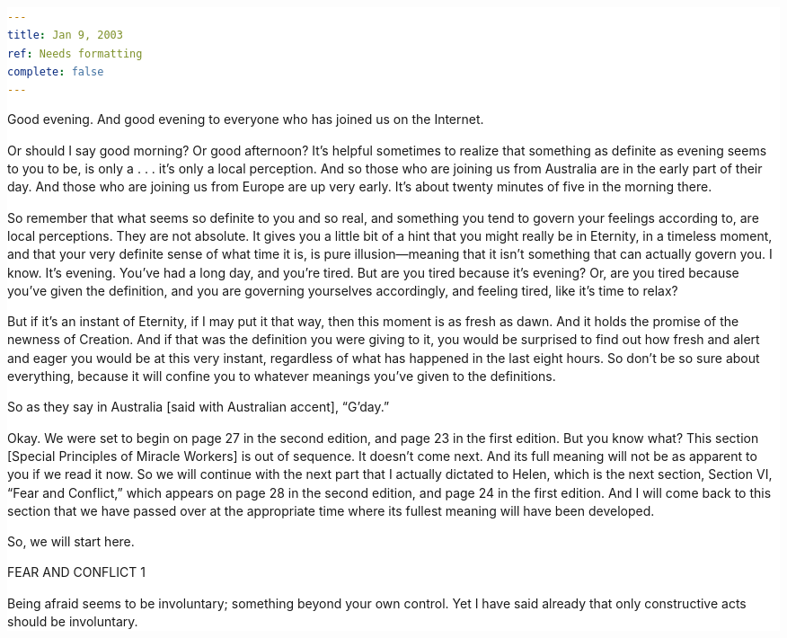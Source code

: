 ```yaml
---
title: Jan 9, 2003
ref: Needs formatting
complete: false
---
```


Good evening.  And good evening to everyone who has joined us on the
Internet.

Or should I say good morning? Or good afternoon? It’s helpful sometimes
to realize that something as definite as evening seems to you to be, is
only a . . . it’s only a local perception. And so those who are joining
us from Australia are in the early part of their day. And those who are
joining us from Europe are up very early. It’s about twenty minutes of
five in the morning there.

So remember that what seems so definite to you and so real, and
something you tend to govern your feelings according to, are local
perceptions. They are not absolute. It gives you a little bit of a hint
that you might really be in Eternity, in a timeless moment, and that
your very definite sense of what time it is, is pure illusion—meaning
that it isn’t something that can actually govern you. I know. It’s
evening. You’ve had a long day, and you’re tired. But are you tired
because it’s evening? Or, are you tired because you’ve given the
definition, and you are governing yourselves accordingly, and feeling
tired, like it’s time to relax?

But if it’s an instant of Eternity, if I may put it that way, then this
moment is as fresh as dawn. And it holds the promise of the newness of
Creation. And if that was the definition you were giving to it, you
would be surprised to find out how fresh and alert and eager you would
be at this very instant, regardless of what has happened in the last
eight hours. So don’t be so sure about everything, because it will
confine you to whatever meanings you’ve given to the definitions.

So as they say in Australia [said with Australian accent], “G’day.”

Okay. We were set to begin on page 27 in the second edition, and page 23
in the first edition. But you know what? This section [Special
Principles of Miracle Workers] is out of sequence. It doesn’t come next.
And its full meaning will not be as apparent to you if we read it now.
So we will continue with the next part that I actually dictated to
Helen, which is the next section, Section VI, “Fear and Conflict,” which
appears on page 28 in the second edition, and page 24 in the first
edition. And I will come back to this section that we have passed over
at the appropriate time where its fullest meaning will have been
developed.

So, we will start here.

FEAR AND CONFLICT 1

Being afraid seems to be involuntary; something beyond your own control.
Yet I have said already that only constructive acts should be
involuntary.

